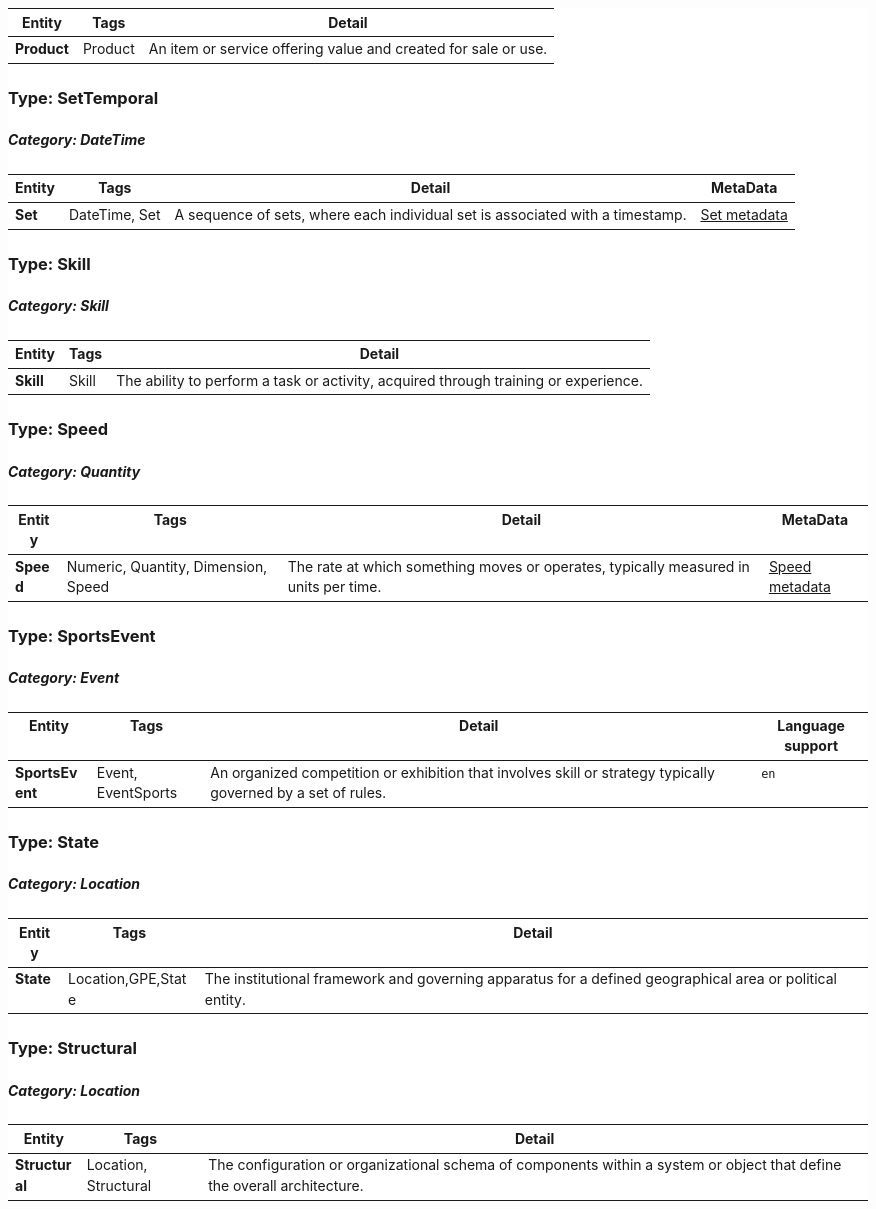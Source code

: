 |Entity|Tags|Detail|
|---|---|---|
|**Product**|Product|An item or service offering value and created for sale or use.|


### Type: SetTemporal
##### Category: DateTime


|Entity|Tags|Detail|MetaData|
|---|---|---|---|
|**Set**|DateTime, Set|A sequence of sets, where each individual set is associated with a timestamp.|[Set metadata](entity-metadata.md#set)|

### Type: Skill
##### Category: Skill

|Entity|Tags|Detail|
|---|---|---|
|**Skill**|Skill|The ability to perform a task or activity, acquired through training or experience.|

### Type: Speed
##### Category: Quantity

|Entity|Tags|Detail|MetaData|
|---|---|---|---|
|**Speed**|Numeric, Quantity, Dimension, Speed|The rate at which something moves or operates, typically measured in units per time.|[Speed metadata](entity-metadata.md#speed)|

### Type: SportsEvent
##### Category: Event


|Entity|Tags|Detail|Language support|
|---|---|---|---|
|**SportsEvent**|Event, EventSports|An organized competition or exhibition that involves skill or strategy typically governed by a set of rules.|`en`|


### Type: State
##### Category: Location

|Entity|Tags|Detail|
|---|---|---|
|**State**|Location,GPE,State|The institutional framework and governing apparatus for a defined geographical area or political entity.|


### Type: Structural
##### Category: Location

|Entity|Tags|Detail|
|---|---|---|
|**Structural**|Location, Structural|The configuration or organizational schema of components within a system or object that define the overall architecture.|
